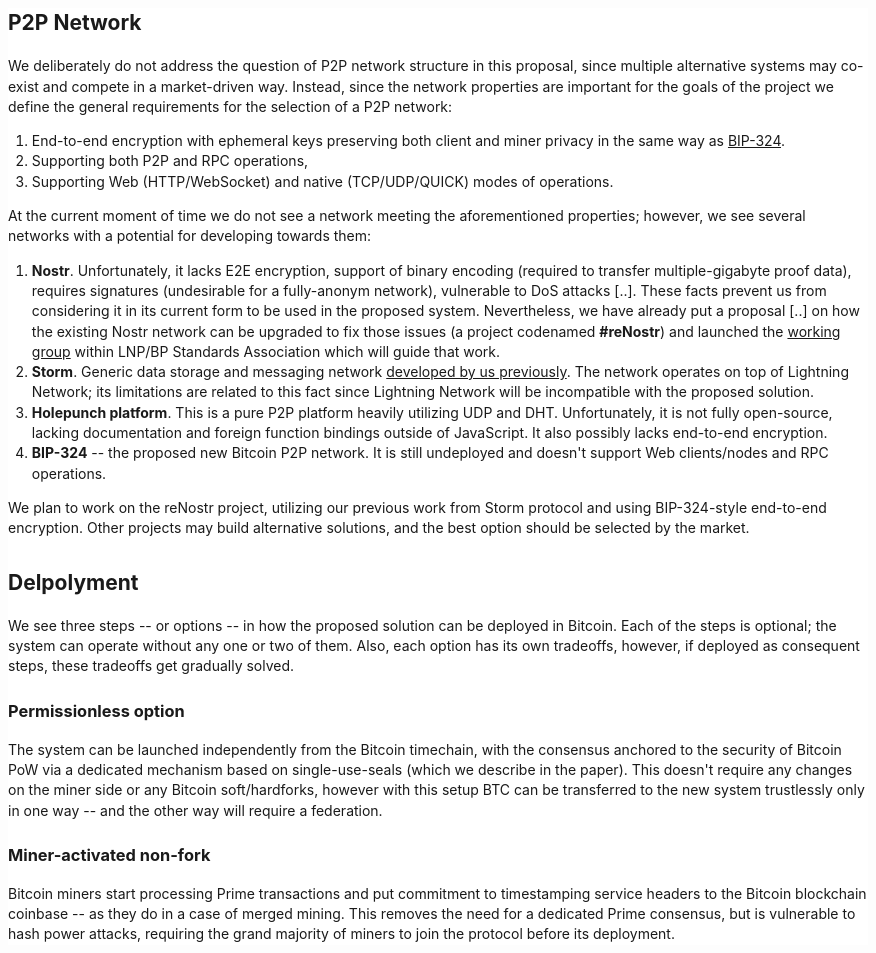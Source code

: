 
## P2P Network

We deliberately do not address the question of P2P network structure in this proposal, since multiple alternative systems may co-exist and compete in a market-driven way. Instead, since the network properties are important for the goals of the project we define the general requirements for the selection of a P2P network:
1. End-to-end encryption with ephemeral keys preserving both client and miner privacy in the same way as [BIP-324](https://github.com/bitcoin/bips/blob/master/bip-0324.mediawiki).
2. Supporting both P2P and RPC operations,
3. Supporting Web (HTTP/WebSocket) and native (TCP/UDP/QUICK) modes of operations.

At the current moment of time we do not see a network meeting the aforementioned properties; however, we see several networks with a potential for developing towards them:
1. **Nostr**. Unfortunately, it lacks E2E encryption, support of binary encoding (required to transfer multiple-gigabyte proof data), requires signatures (undesirable for a fully-anonym network), vulnerable to DoS attacks [..]. These facts prevent us from considering it in its current form to be used in the proposed system. Nevertheless, we have already put a proposal [..] on how the existing Nostr network can be upgraded to fix those issues (a project codenamed **#reNostr**) and launched the [working group](https://github.com/renostr) within LNP/BP Standards Association which will guide that work.
2. **Storm**. Generic data storage and messaging network [developed by us previously](https://github.com/Storm-WG). The network operates on top of Lightning Network; its limitations are related to this fact since Lightning Network will be incompatible with the proposed solution.
3. **Holepunch platform**. This is a pure P2P platform heavily utilizing UDP and DHT. Unfortunately, it is not fully open-source, lacking documentation and foreign function bindings outside of JavaScript. It also possibly lacks end-to-end encryption.
4. **BIP-324** -- the proposed new Bitcoin P2P network. It is still undeployed and doesn't support Web clients/nodes and RPC operations.

We plan to work on the reNostr project, utilizing our previous work from Storm protocol and using BIP-324-style end-to-end encryption. Other projects may build alternative solutions, and the best option should be selected by the market.


## Delpolyment

We see three steps -- or options -- in how the proposed solution can be deployed in Bitcoin. Each of the steps is optional; the system can operate without any one or two of them. Also, each option has its own tradeoffs, however, if deployed as consequent steps, these tradeoffs get gradually solved.

### Permissionless option

The system can be launched independently from the Bitcoin timechain, with the consensus anchored to the security of Bitcoin PoW via a dedicated mechanism based on single-use-seals (which we describe in the paper). This doesn't require any changes on the miner side or any Bitcoin soft/hardforks, however with this setup BTC can be transferred to the new system trustlessly only in one way -- and the other way will require a federation.


### Miner-activated non-fork

Bitcoin miners start processing Prime transactions and put commitment to timestamping service headers to the Bitcoin blockchain coinbase -- as they do in a case of merged mining. This removes the need for a dedicated Prime consensus, but is vulnerable to hash power attacks, requiring the grand majority of miners to join the protocol before its deployment.
